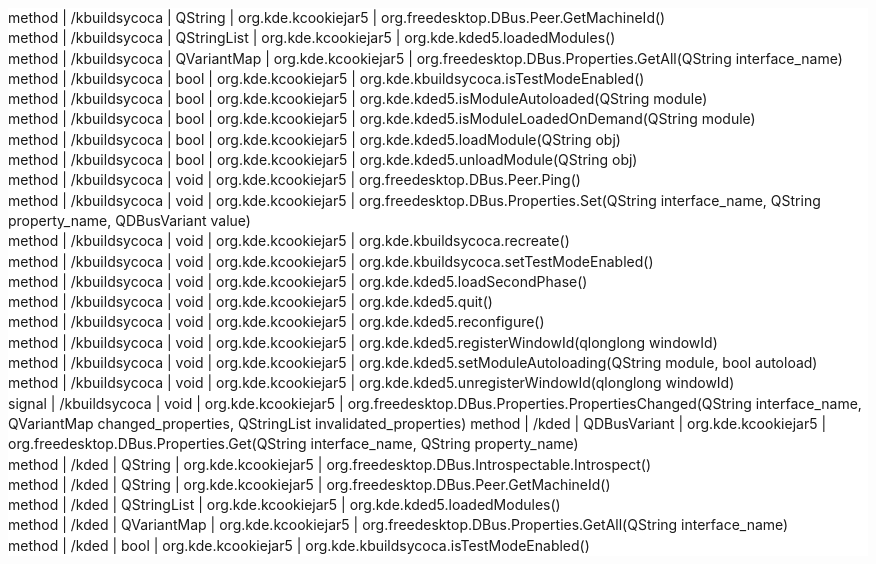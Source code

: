 method           | /kbuildsycoca                        | QString      | org.kde.kcookiejar5 | org.freedesktop.DBus.Peer.GetMachineId()                                                                                                     
method           | /kbuildsycoca                        | QStringList  | org.kde.kcookiejar5 | org.kde.kded5.loadedModules()                                                                                                                
method           | /kbuildsycoca                        | QVariantMap  | org.kde.kcookiejar5 | org.freedesktop.DBus.Properties.GetAll(QString interface_name)                                                                               
method           | /kbuildsycoca                        | bool         | org.kde.kcookiejar5 | org.kde.kbuildsycoca.isTestModeEnabled()                                                                                                     
method           | /kbuildsycoca                        | bool         | org.kde.kcookiejar5 | org.kde.kded5.isModuleAutoloaded(QString module)                                                                                             
method           | /kbuildsycoca                        | bool         | org.kde.kcookiejar5 | org.kde.kded5.isModuleLoadedOnDemand(QString module)                                                                                         
method           | /kbuildsycoca                        | bool         | org.kde.kcookiejar5 | org.kde.kded5.loadModule(QString obj)                                                                                                        
method           | /kbuildsycoca                        | bool         | org.kde.kcookiejar5 | org.kde.kded5.unloadModule(QString obj)                                                                                                      
method           | /kbuildsycoca                        | void         | org.kde.kcookiejar5 | org.freedesktop.DBus.Peer.Ping()                                                                                                             
method           | /kbuildsycoca                        | void         | org.kde.kcookiejar5 | org.freedesktop.DBus.Properties.Set(QString interface_name, QString property_name, QDBusVariant value)                                       
method           | /kbuildsycoca                        | void         | org.kde.kcookiejar5 | org.kde.kbuildsycoca.recreate()                                                                                                              
method           | /kbuildsycoca                        | void         | org.kde.kcookiejar5 | org.kde.kbuildsycoca.setTestModeEnabled()                                                                                                    
method           | /kbuildsycoca                        | void         | org.kde.kcookiejar5 | org.kde.kded5.loadSecondPhase()                                                                                                              
method           | /kbuildsycoca                        | void         | org.kde.kcookiejar5 | org.kde.kded5.quit()                                                                                                                         
method           | /kbuildsycoca                        | void         | org.kde.kcookiejar5 | org.kde.kded5.reconfigure()                                                                                                                  
method           | /kbuildsycoca                        | void         | org.kde.kcookiejar5 | org.kde.kded5.registerWindowId(qlonglong windowId)                                                                                           
method           | /kbuildsycoca                        | void         | org.kde.kcookiejar5 | org.kde.kded5.setModuleAutoloading(QString module, bool autoload)                                                                            
method           | /kbuildsycoca                        | void         | org.kde.kcookiejar5 | org.kde.kded5.unregisterWindowId(qlonglong windowId)                                                                                         
signal           | /kbuildsycoca                        | void         | org.kde.kcookiejar5 | org.freedesktop.DBus.Properties.PropertiesChanged(QString interface_name, QVariantMap changed_properties, QStringList invalidated_properties)
method           | /kded                                | QDBusVariant | org.kde.kcookiejar5 | org.freedesktop.DBus.Properties.Get(QString interface_name, QString property_name)                                                           
method           | /kded                                | QString      | org.kde.kcookiejar5 | org.freedesktop.DBus.Introspectable.Introspect()                                                                                             
method           | /kded                                | QString      | org.kde.kcookiejar5 | org.freedesktop.DBus.Peer.GetMachineId()                                                                                                     
method           | /kded                                | QStringList  | org.kde.kcookiejar5 | org.kde.kded5.loadedModules()                                                                                                                
method           | /kded                                | QVariantMap  | org.kde.kcookiejar5 | org.freedesktop.DBus.Properties.GetAll(QString interface_name)                                                                               
method           | /kded                                | bool         | org.kde.kcookiejar5 | org.kde.kbuildsycoca.isTestModeEnabled()                                                                                                     
